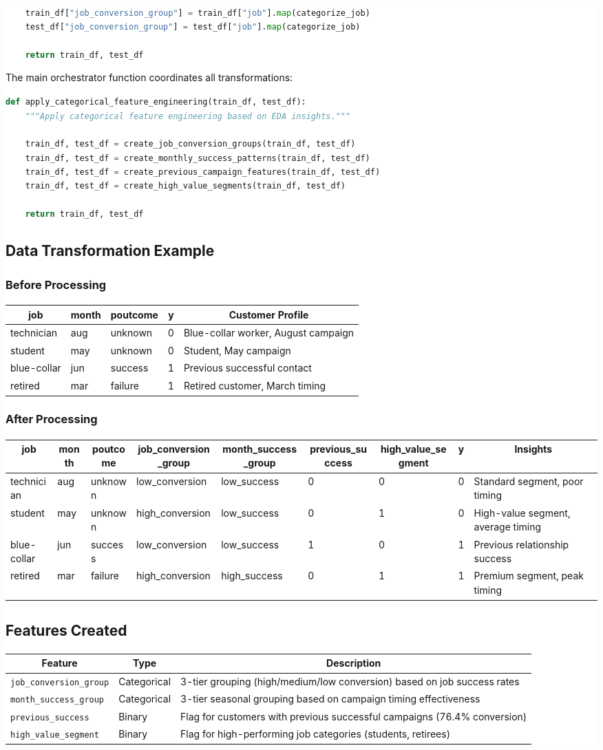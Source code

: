 ```python
    train_df["job_conversion_group"] = train_df["job"].map(categorize_job)
    test_df["job_conversion_group"] = test_df["job"].map(categorize_job)
    
    return train_df, test_df
```

The main orchestrator function coordinates all transformations:

```python
def apply_categorical_feature_engineering(train_df, test_df):
    """Apply categorical feature engineering based on EDA insights."""
    
    train_df, test_df = create_job_conversion_groups(train_df, test_df)
    train_df, test_df = create_monthly_success_patterns(train_df, test_df)
    train_df, test_df = create_previous_campaign_features(train_df, test_df)
    train_df, test_df = create_high_value_segments(train_df, test_df)
    
    return train_df, test_df
```

## Data Transformation Example

### Before Processing
| job | month | poutcome | y | Customer Profile |
|-----|-------|----------|---|------------------|
| technician | aug | unknown | 0 | Blue-collar worker, August campaign |
| student | may | unknown | 0 | Student, May campaign |
| blue-collar | jun | success | 1 | Previous successful contact |
| retired | mar | failure | 1 | Retired customer, March timing |

### After Processing
| job | month | poutcome | job_conversion_group | month_success_group | previous_success | high_value_segment | y | Insights |
|-----|-------|----------|---------------------|--------------------|-----------------|--------------------|---|-----------|
| technician | aug | unknown | low_conversion | low_success | 0 | 0 | 0 | Standard segment, poor timing |
| student | may | unknown | high_conversion | low_success | 0 | 1 | 0 | High-value segment, average timing |
| blue-collar | jun | success | low_conversion | low_success | 1 | 0 | 1 | Previous relationship success |
| retired | mar | failure | high_conversion | high_success | 0 | 1 | 1 | Premium segment, peak timing |


## Features Created

| Feature | Type | Description |
|---------|------|-------------|
| `job_conversion_group` | Categorical | 3-tier grouping (high/medium/low conversion) based on job success rates |
| `month_success_group` | Categorical | 3-tier seasonal grouping based on campaign timing effectiveness |
| `previous_success` | Binary | Flag for customers with previous successful campaigns (76.4% conversion) |
| `high_value_segment` | Binary | Flag for high-performing job categories (students, retirees) |
